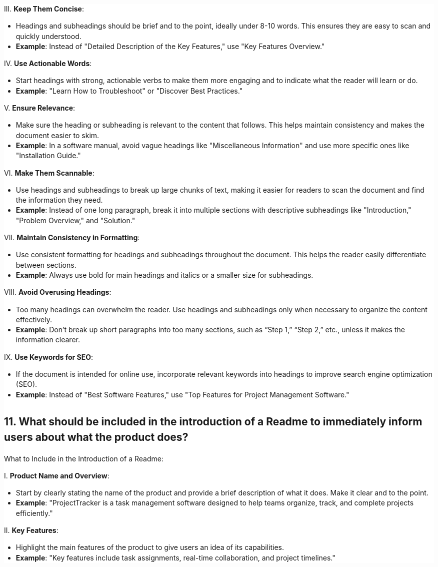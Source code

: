 III. **Keep Them Concise**:
   - Headings and subheadings should be brief and to the point, ideally under 8-10 words. This ensures they are easy to scan and quickly understood.
   - **Example**: Instead of "Detailed Description of the Key Features," use "Key Features Overview."

IV. **Use Actionable Words**:
   - Start headings with strong, actionable verbs to make them more engaging and to indicate what the reader will learn or do.
   - **Example**: "Learn How to Troubleshoot" or "Discover Best Practices."

V. **Ensure Relevance**:
   - Make sure the heading or subheading is relevant to the content that follows. This helps maintain consistency and makes the document easier to skim.
   - **Example**: In a software manual, avoid vague headings like "Miscellaneous Information" and use more specific ones like "Installation Guide."

VI. **Make Them Scannable**:
   - Use headings and subheadings to break up large chunks of text, making it easier for readers to scan the document and find the information they need.
   - **Example**: Instead of one long paragraph, break it into multiple sections with descriptive subheadings like "Introduction," "Problem Overview," and "Solution."

VII. **Maintain Consistency in Formatting**:
   - Use consistent formatting for headings and subheadings throughout the document. This helps the reader easily differentiate between sections.
   - **Example**: Always use bold for main headings and italics or a smaller size for subheadings.

VIII. **Avoid Overusing Headings**:
   - Too many headings can overwhelm the reader. Use headings and subheadings only when necessary to organize the content effectively.
   - **Example**: Don’t break up short paragraphs into too many sections, such as “Step 1,” “Step 2,” etc., unless it makes the information clearer.

IX. **Use Keywords for SEO**:
   - If the document is intended for online use, incorporate relevant keywords into headings to improve search engine optimization (SEO).
   - **Example**: Instead of "Best Software Features," use "Top Features for Project Management Software."

## 11. What should be included in the introduction of a Readme to immediately inform users about what the product does?

What to Include in the Introduction of a Readme:

I. **Product Name and Overview**:
   - Start by clearly stating the name of the product and provide a brief description of what it does. Make it clear and to the point.
   - **Example**: "ProjectTracker is a task management software designed to help teams organize, track, and complete projects efficiently."

II. **Key Features**:
   - Highlight the main features of the product to give users an idea of its capabilities.
   - **Example**: "Key features include task assignments, real-time collaboration, and project timelines."
